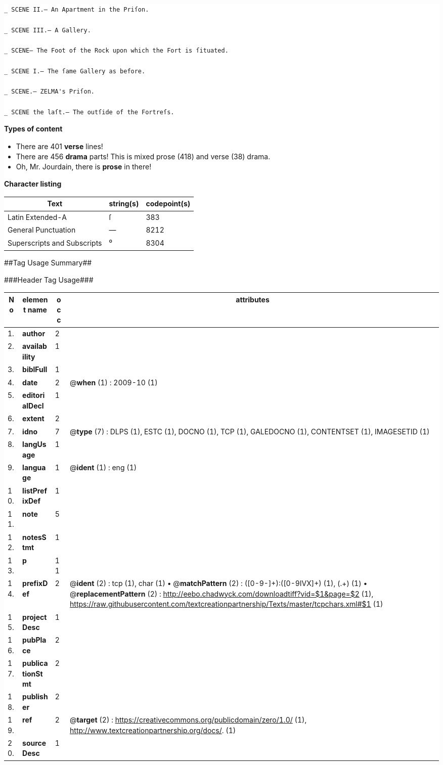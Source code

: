     _ SCENE II.— An Apartment in the Priſon.

    _ SCENE III.— A Gallery.

    _ SCENE— The Foot of the Rock upon which the Fort is ſituated.

    _ SCENE I.— The ſame Gallery as before.

    _ SCENE.— ZELMA's Priſon.

    _ SCENE the laſt.— The outſide of the Fortreſs.

**Types of content**

  * There are 401 **verse** lines!
  * There are 456 **drama** parts! This is mixed prose (418) and verse (38) drama.
  * Oh, Mr. Jourdain, there is **prose** in there!

**Character listing**


|Text|string(s)|codepoint(s)|
|---|---|---|
|Latin Extended-A|ſ|383|
|General Punctuation|—|8212|
|Superscripts             and Subscripts|⁰|8304|

##Tag Usage Summary##

###Header Tag Usage###

|No|element name|occ|attributes|
|---|---|---|---|
|1.|__author__|2||
|2.|__availability__|1||
|3.|__biblFull__|1||
|4.|__date__|2| @__when__ (1) : 2009-10 (1)|
|5.|__editorialDecl__|1||
|6.|__extent__|2||
|7.|__idno__|7| @__type__ (7) : DLPS (1), ESTC (1), DOCNO (1), TCP (1), GALEDOCNO (1), CONTENTSET (1), IMAGESETID (1)|
|8.|__langUsage__|1||
|9.|__language__|1| @__ident__ (1) : eng (1)|
|10.|__listPrefixDef__|1||
|11.|__note__|5||
|12.|__notesStmt__|1||
|13.|__p__|11||
|14.|__prefixDef__|2| @__ident__ (2) : tcp (1), char (1)  •  @__matchPattern__ (2) : ([0-9\-]+):([0-9IVX]+) (1), (.+) (1)  •  @__replacementPattern__ (2) : http://eebo.chadwyck.com/downloadtiff?vid=$1&page=$2 (1), https://raw.githubusercontent.com/textcreationpartnership/Texts/master/tcpchars.xml#$1 (1)|
|15.|__projectDesc__|1||
|16.|__pubPlace__|2||
|17.|__publicationStmt__|2||
|18.|__publisher__|2||
|19.|__ref__|2| @__target__ (2) : https://creativecommons.org/publicdomain/zero/1.0/ (1), http://www.textcreationpartnership.org/docs/. (1)|
|20.|__sourceDesc__|1||